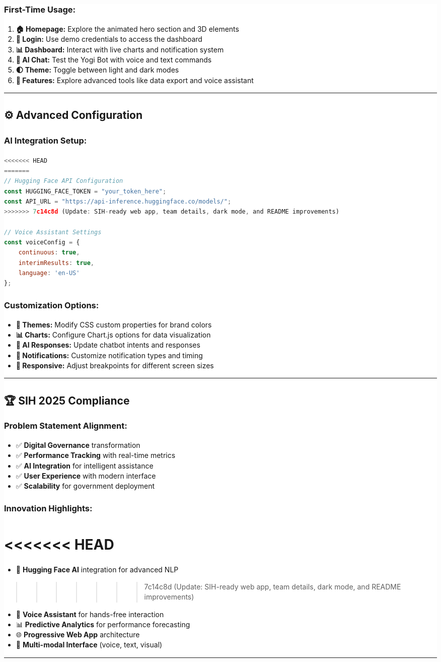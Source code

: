 ### **First-Time Usage:**
1. **🏠 Homepage:** Explore the animated hero section and 3D elements
2. **🔐 Login:** Use demo credentials to access the dashboard
3. **📊 Dashboard:** Interact with live charts and notification system
4. **🤖 AI Chat:** Test the Yogi Bot with voice and text commands
5. **🌓 Theme:** Toggle between light and dark modes
6. **📱 Features:** Explore advanced tools like data export and voice assistant

---

## ⚙️ **Advanced Configuration**

### **AI Integration Setup:**
```javascript
<<<<<<< HEAD
=======
// Hugging Face API Configuration
const HUGGING_FACE_TOKEN = "your_token_here";
const API_URL = "https://api-inference.huggingface.co/models/";
>>>>>>> 7c14c8d (Update: SIH-ready web app, team details, dark mode, and README improvements)

// Voice Assistant Settings
const voiceConfig = {
    continuous: true,
    interimResults: true,
    language: 'en-US'
};
```

### **Customization Options:**
- **🎨 Themes:** Modify CSS custom properties for brand colors
- **📊 Charts:** Configure Chart.js options for data visualization
- **🤖 AI Responses:** Update chatbot intents and responses
- **🔔 Notifications:** Customize notification types and timing
- **📱 Responsive:** Adjust breakpoints for different screen sizes

---

## 🏆 **SIH 2025 Compliance**

### **Problem Statement Alignment:**
- ✅ **Digital Governance** transformation
- ✅ **Performance Tracking** with real-time metrics
- ✅ **AI Integration** for intelligent assistance
- ✅ **User Experience** with modern interface
- ✅ **Scalability** for government deployment

### **Innovation Highlights:**
<<<<<<< HEAD
=======
- 🚀 **Hugging Face AI** integration for advanced NLP
>>>>>>> 7c14c8d (Update: SIH-ready web app, team details, dark mode, and README improvements)
- 🎤 **Voice Assistant** for hands-free interaction
- 📊 **Predictive Analytics** for performance forecasting
- 🌐 **Progressive Web App** architecture
- 🎯 **Multi-modal Interface** (voice, text, visual)

---